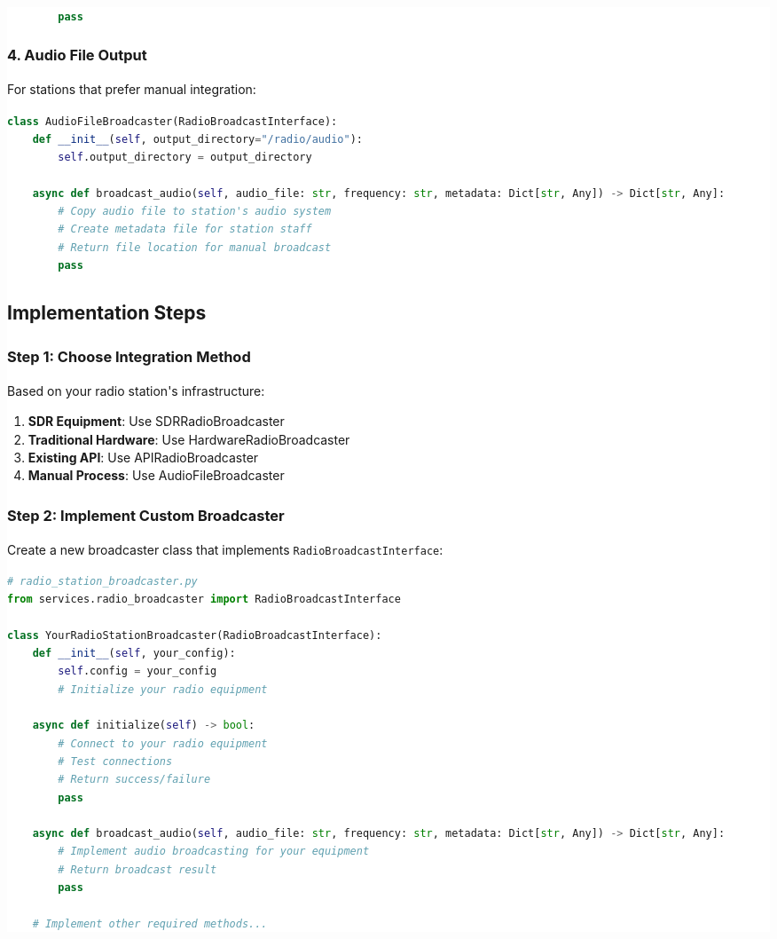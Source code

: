 ```python
        pass
```

### 4. Audio File Output

For stations that prefer manual integration:

```python
class AudioFileBroadcaster(RadioBroadcastInterface):
    def __init__(self, output_directory="/radio/audio"):
        self.output_directory = output_directory

    async def broadcast_audio(self, audio_file: str, frequency: str, metadata: Dict[str, Any]) -> Dict[str, Any]:
        # Copy audio file to station's audio system
        # Create metadata file for station staff
        # Return file location for manual broadcast
        pass
```

## Implementation Steps

### Step 1: Choose Integration Method

Based on your radio station's infrastructure:

1. **SDR Equipment**: Use SDRRadioBroadcaster
2. **Traditional Hardware**: Use HardwareRadioBroadcaster
3. **Existing API**: Use APIRadioBroadcaster
4. **Manual Process**: Use AudioFileBroadcaster

### Step 2: Implement Custom Broadcaster

Create a new broadcaster class that implements `RadioBroadcastInterface`:

```python
# radio_station_broadcaster.py
from services.radio_broadcaster import RadioBroadcastInterface

class YourRadioStationBroadcaster(RadioBroadcastInterface):
    def __init__(self, your_config):
        self.config = your_config
        # Initialize your radio equipment

    async def initialize(self) -> bool:
        # Connect to your radio equipment
        # Test connections
        # Return success/failure
        pass

    async def broadcast_audio(self, audio_file: str, frequency: str, metadata: Dict[str, Any]) -> Dict[str, Any]:
        # Implement audio broadcasting for your equipment
        # Return broadcast result
        pass

    # Implement other required methods...
```

